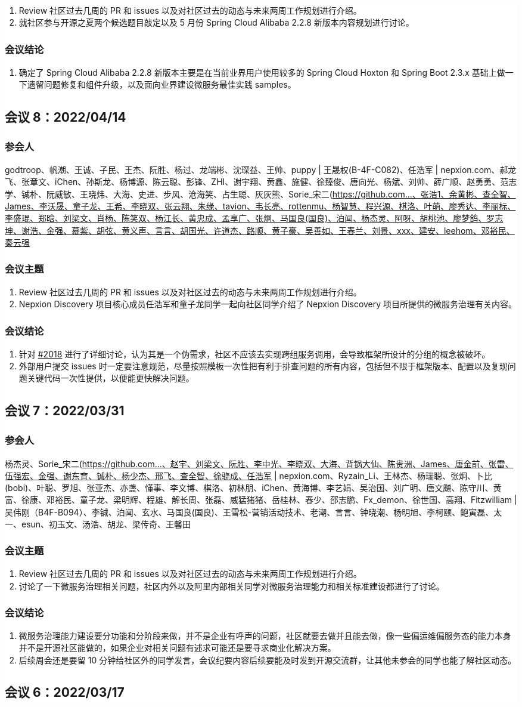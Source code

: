 1. Review 社区过去几周的 PR 和 issues 以及对社区过去的动态与未来两周工作规划进行介绍。
2. 就社区参与开源之夏两个候选题目敲定以及 5 月份 Spring Cloud Alibaba 2.2.8 新版本内容规划进行讨论。

### 会议结论

1. 确定了 Spring Cloud Alibaba 2.2.8 新版本主要是在当前业界用户使用较多的 Spring Cloud Hoxton 和 Spring Boot 2.3.x 基础上做一下遗留问题修复和组件升级，以及面向业界建设微服务最佳实践 samples。

## 会议 8：2022/04/14

### 参会人

godtroop、帆潮、王诚、子民、王杰、阮胜、杨过、龙端彬、沈琛益、王帅、puppy | 王晟权(B-4F-C082)、任浩军 | nepxion.com、郝龙飞、张章文、iChen、孙斯龙、杨博源、陈云聪、彭锋、ZHI、谢宇翔、黄鑫、施健、徐臻俊、唐向光、杨斌、刘帅、薛广顺、赵勇勇、范志学、铖朴、阮威敏、王晓炜、大海、史进、步风、沧海笑、占生聪、灰灰熊、Sorie\_宋二(https://github.com...、张浩1、余黄彬、查全智、James、李沃晟、童子龙、王希、李晓双、张云翔、朱缘、tavion、韦长亮、rottenmu、杨智慧、程兴源、棋洛、叶萌、廖秀达、李丽标、李盛琨、郑晗、刘梁文、肖杨、陈笑双、杨江长、黄忠成、孟享广、张炯、马国良(国良)、泊闻、杨杰灵、阿呀、胡桃池、廖梦鸽、罗志坤、谢浩、金强、慕紫、胡弦、黄义声、言言、胡国光、许道杰、路顺、黄子豪、吴善如、王春兰、刘景、xxx、建安、leehom、邓裕民、秦云强

### 会议主题

1. Review 社区过去几周的 PR 和 issues 以及对社区过去的动态与未来两周工作规划进行介绍。
2. Nepxion Discovery 项目核心成员任浩军和童子龙同学一起向社区同学介绍了 Nepxion Discovery 项目所提供的微服务治理有关内容。

### 会议结论

1. 针对 [#2018](https://github.com/alibaba/spring-cloud-alibaba/pull/2494) 进行了详细讨论，认为其是一个伪需求，社区不应该去实现跨组服务调用，会导致框架所设计的分组的概念被破坏。
2. 外部用户提交 issues 时一定要注意规范，尽量按照模板一次性把有利于排查问题的所有内容，包括但不限于框架版本、配置以及复现问题关键代码一次性提供，以便能更快解决问题。

## 会议 7：2022/03/31

### 参会人

杨杰灵、Sorie\_宋二(https://github.com...、赵宇、刘梁文、阮胜、李中光、李晓双、大海、背锅大仙、陈贵洲、James、唐金前、张雷、伍强宏、金强、谢东育、铖朴、杨少杰、邢飞、查全智、徐骁成、任浩军 | nepxion.com、Ryzain_Li、王林杰、杨瑞聪、张炯、卜比(bobi)、叶聪、罗旭、张亚杰、亦盏、懂事、李文博、棋洛、初林朋、iChen、黄海博、李艺娟、吴治国、刘广明、唐文飇、陈守川、黄富、徐康、邓裕民、童子龙、梁明辉、程雄、解长周、张磊、威猛猪猪、岳桂林、春少、邵志鹏、Fx_demon、徐世国、高翔、Fitzwilliam | 吴伟刚（B4F-B094）、李铖、泊闻、玄水、马国良(国良)、王雪松-营销活动技术、老潮、言言、钟晓潮、杨明旭、李柯颐、鲍寅磊、太一、esun、初玉文、汤浩、胡龙、梁传奇、王馨田

### 会议主题

1. Review 社区过去几周的 PR 和 issues 以及对社区过去的动态与未来两周工作规划进行介绍。
2. 讨论了一下微服务治理相关问题，社区内外以及阿里内部相关同学对微服务治理能力和相关标准建设都进行了讨论。

### 会议结论

1. 微服务治理能力建设要分功能和分阶段来做，并不是企业有呼声的问题，社区就要去做并且能去做，像一些偏运维偏服务态的能力本身并不是开源社区能做的，如果企业对相关问题有述求可能还是要寻求商业化解决方案。
2. 后续周会还是要留 10 分钟给社区外的同学发言，会议纪要内容后续要能及时发到开源交流群，让其他未参会的同学也能了解社区动态。

## 会议 6：2022/03/17
